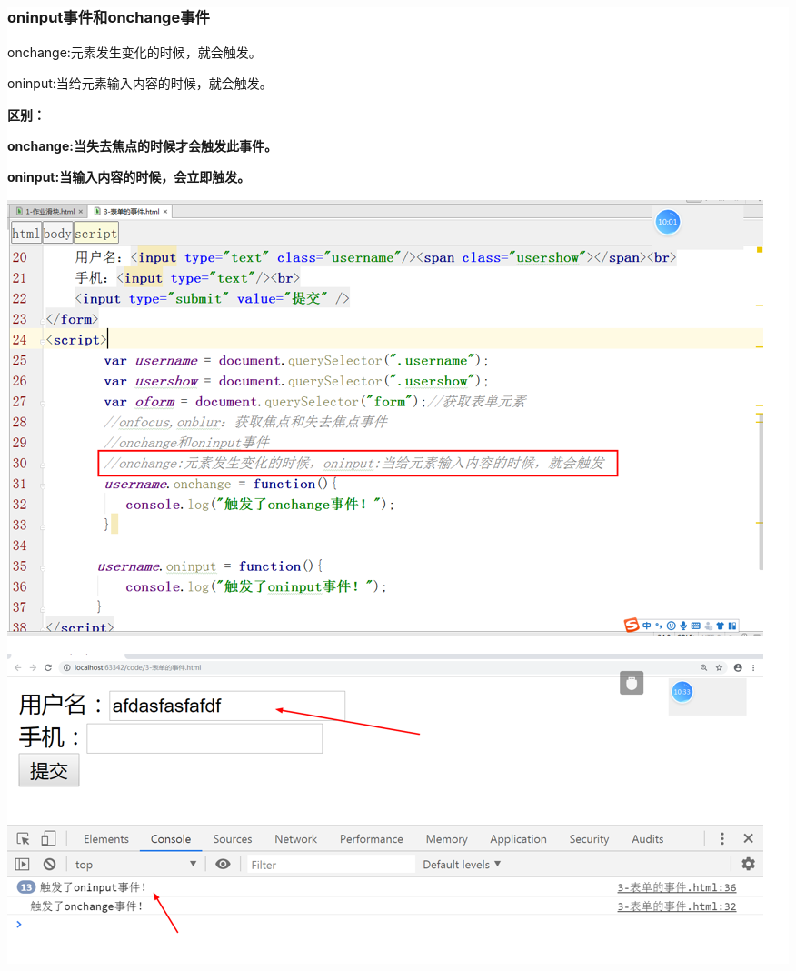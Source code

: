 ### oninput事件和onchange事件

onchange:元素发生变化的时候，就会触发。

oninput:当给元素输入内容的时候，就会触发。

**区别：**

**onchange:当失去焦点的时候才会触发此事件。**

**oninput:当输入内容的时候，会立即触发。**

![image-20200808165919800](020702JS事件深入.assets/image-20200808165919800.png)

![image-20200808165925208](020702JS事件深入.assets/image-20200808165925208.png)
